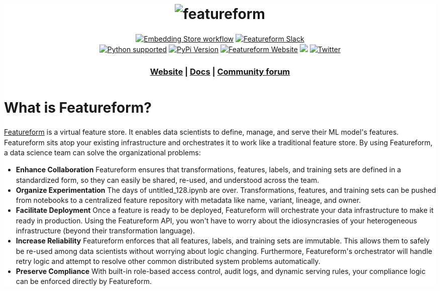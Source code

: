 <h1 align="center">
	<img width="300" src="https://raw.githubusercontent.com/featureform/featureform/main/assets/featureform_logo.png" alt="featureform">
	<br>
</h1>

<div align="center">
	<a href="https://github.com/featureform/featureform/actions"><img src="https://img.shields.io/badge/featureform-workflow-blue?style=for-the-badge&logo=appveyor" alt="Embedding Store workflow"></a>
    <a href="https://join.slack.com/t/featureform-community/shared_invite/zt-xhqp2m4i-JOCaN1vRN2NDXSVif10aQg" target="_blank"><img src="https://img.shields.io/badge/Join-Slack-blue?style=for-the-badge&logo=appveyor" alt="Featureform Slack"></a>
    <br>
    <a href="https://www.python.org/downloads/" target="_blank"><img src="https://img.shields.io/badge/python-%203.7|3.8|3.9|3.10-brightgreen.svg" alt="Python supported"></a>
    <a href="https://pypi.org/project/featureform/" target="_blank"><img src="https://badge.fury.io/py/featureform.svg" alt="PyPi Version"></a>
    <a href="https://www.featureform.com/"><img src="https://img.shields.io/website?url=https%3A%2F%2Fwww.featureform.com%2F?style=for-the-badge&logo=appveyor" alt="Featureform Website"></a>  
    <a href="https://codecov.io/gh/featureform/featureform"><img src="https://codecov.io/gh/featureform/featureform/branch/main/graph/badge.svg?token=3GP8NVYT7Y"/></a>
    <a href="https://twitter.com/featureformML" target="_blank"><img src="https://img.shields.io/twitter/url/http/shields.io.svg?style=social" alt="Twitter"></a>


	
</div>

<div align="center">
    <h3 align="center">
        <a href="https://www.featureform.com/">Website</a>
        <span> | </span>
        <a href="https://docs.featureform.com/">Docs</a>
        <span> | </span>
        <!-- <a href="https://apidocs.featureform.com/">API Docs</a>
        <span> | </span> -->
        <a href="https://join.slack.com/t/featureform-community/shared_invite/zt-xhqp2m4i-JOCaN1vRN2NDXSVif10aQg">Community forum</a>
    </h3>
</div>


# What is Featureform?


[Featureform](https://featureform.com) is a virtual feature store. It enables data scientists to define, manage, and serve their ML model's features. Featureform sits atop your existing infrastructure and orchestrates it to work like a traditional feature store.
By using Featureform, a data science team can solve the organizational problems:

* **Enhance Collaboration** Featureform ensures that transformations, features, labels, and training sets are defined in a standardized form, so they can easily be shared, re-used, and understood across the team.
* **Organize Experimentation** The days of untitled_128.ipynb are over. Transformations, features, and training sets can be pushed from notebooks to a centralized feature repository with metadata like name, variant, lineage, and owner.
* **Facilitate Deployment** Once a feature is ready to be deployed, Featureform will orchestrate your data infrastructure to make it ready in production. Using the Featureform API, you won't have to worry about the idiosyncrasies of your heterogeneous infrastructure (beyond their transformation language).
* **Increase Reliability** Featureform enforces that all features, labels, and training sets are immutable. This allows them to safely be re-used among data scientists without worrying about logic changing. Furthermore, Featureform's orchestrator will handle retry logic and attempt to resolve other common distributed system problems automatically.
* **Preserve Compliance** With built-in role-based access control, audit logs, and dynamic serving rules, your compliance logic can be enforced directly by Featureform.
